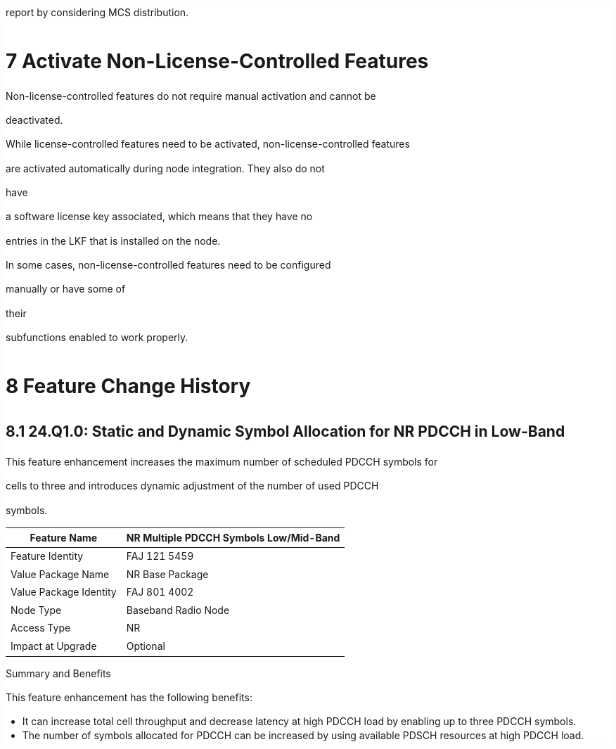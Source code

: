 report by considering MCS distribution.

# 7 Activate Non-License-Controlled Features

Non-license-controlled features do not require manual activation and cannot be

deactivated.

While license-controlled features need to be activated, non-license-controlled features

are activated automatically during node integration. They also do not

have

a software license key associated, which means that they have no

entries in the LKF that is installed on the node.

In some cases, non-license-controlled features need to be configured

manually or have some of

their

subfunctions enabled to work properly.

# 8 Feature Change History

## 8.1 24.Q1.0: Static and Dynamic Symbol Allocation for NR PDCCH in Low-Band

This feature enhancement increases the maximum number of scheduled PDCCH symbols for

cells to three and introduces dynamic adjustment of the number of used PDCCH

symbols.

| Feature Name           | NR Multiple PDCCH Symbols Low/Mid-Band   |
|------------------------|------------------------------------------|
| Feature Identity       | FAJ 121 5459                             |
| Value Package Name     | NR Base Package                          |
| Value Package Identity | FAJ 801 4002                             |
| Node Type              | Baseband Radio Node                      |
| Access Type            | NR                                       |
| Impact at Upgrade      | Optional                                 |

Summary and Benefits

This feature enhancement has the following benefits:

- It can increase total cell throughput and decrease latency at high PDCCH load by enabling up to three PDCCH symbols.
- The number of symbols allocated for PDCCH can be increased by using available PDSCH resources at high PDCCH load.
